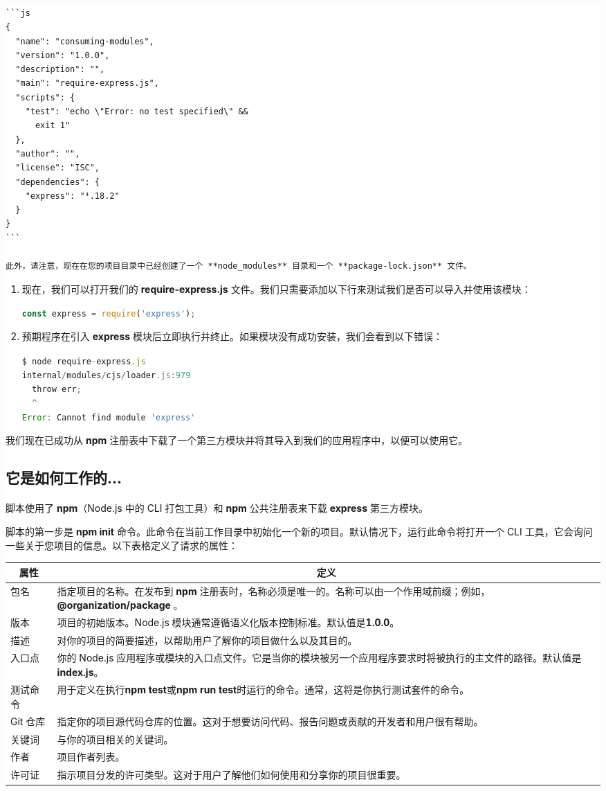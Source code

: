     ```js
    {
      "name": "consuming-modules",
      "version": "1.0.0",
      "description": "",
      "main": "require-express.js",
      "scripts": {
        "test": "echo \"Error: no test specified\" &&
          exit 1"
      },
      "author": "",
      "license": "ISC",
      "dependencies": {
        "express": "⁴.18.2"
      }
    }
    ```

    此外，请注意，现在在您的项目目录中已经创建了一个 **node_modules** 目录和一个 **package-lock.json** 文件。

1.  现在，我们可以打开我们的 **require-express.js** 文件。我们只需要添加以下行来测试我们是否可以导入并使用该模块：

    ```js
    const express = require('express');
    ```

1.  预期程序在引入 **express** 模块后立即执行并终止。如果模块没有成功安装，我们会看到以下错误：

    ```js
    $ node require-express.js
    internal/modules/cjs/loader.js:979
      throw err;
      ^
    Error: Cannot find module 'express'
    ```

我们现在已成功从 **npm** 注册表中下载了一个第三方模块并将其导入到我们的应用程序中，以便可以使用它。

## 它是如何工作的…

脚本使用了 **npm**（Node.js 中的 CLI 打包工具）和 **npm** 公共注册表来下载 **express** 第三方模块。

脚本的第一步是 **npm init** 命令。此命令在当前工作目录中初始化一个新的项目。默认情况下，运行此命令将打开一个 CLI 工具，它会询问一些关于您项目的信息。以下表格定义了请求的属性：

| **属性** | **定义** |
| --- | --- |
| 包名 | 指定项目的名称。在发布到 **npm** 注册表时，名称必须是唯一的。名称可以由一个作用域前缀；例如，**@organization/package** 。 |
| 版本 | 项目的初始版本。Node.js 模块通常遵循语义化版本控制标准。默认值是**1.0.0**。 |
| 描述 | 对你的项目的简要描述，以帮助用户了解你的项目做什么以及其目的。 |
| 入口点 | 你的 Node.js 应用程序或模块的入口点文件。它是当你的模块被另一个应用程序要求时将被执行的主文件的路径。默认值是**index.js**。 |
| 测试命令 | 用于定义在执行**npm test**或**npm run test**时运行的命令。通常，这将是你执行测试套件的命令。 |
| Git 仓库 | 指定你的项目源代码仓库的位置。这对于想要访问代码、报告问题或贡献的开发者和用户很有帮助。 |
| 关键词 | 与你的项目相关的关键词。 |
| 作者 | 项目作者列表。 |
| 许可证 | 指示项目分发的许可类型。这对于用户了解他们如何使用和分享你的项目很重要。 |
